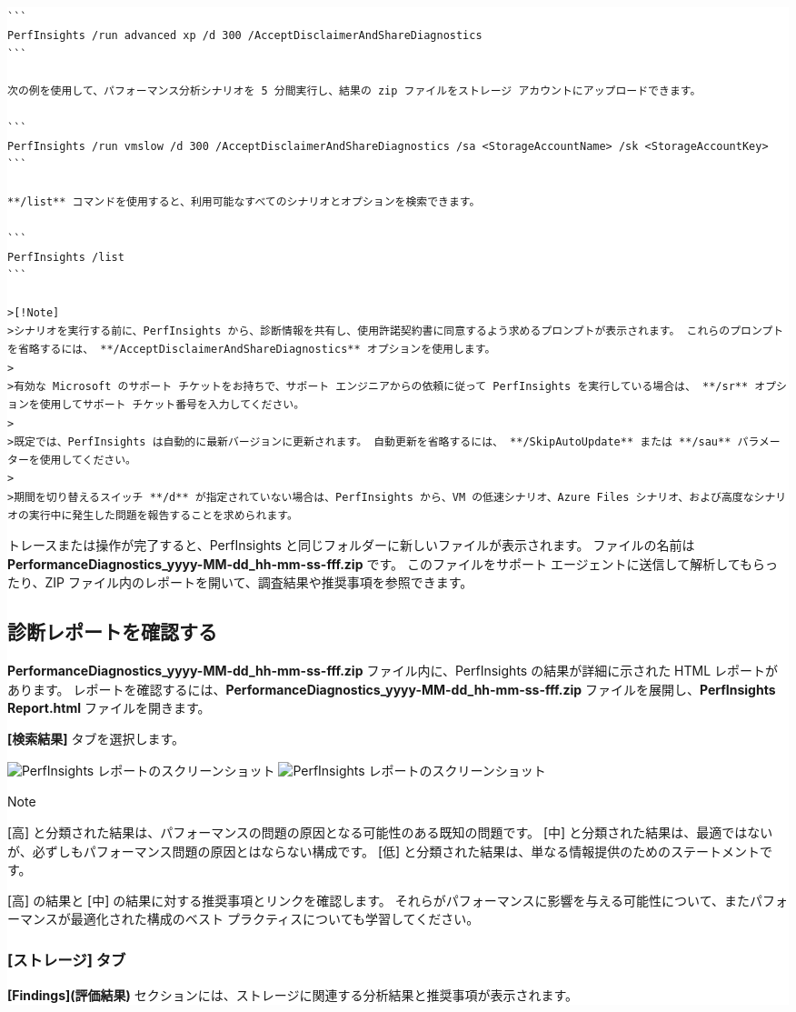     ```
    PerfInsights /run advanced xp /d 300 /AcceptDisclaimerAndShareDiagnostics
    ```

    次の例を使用して、パフォーマンス分析シナリオを 5 分間実行し、結果の zip ファイルをストレージ アカウントにアップロードできます。
    
    ```
    PerfInsights /run vmslow /d 300 /AcceptDisclaimerAndShareDiagnostics /sa <StorageAccountName> /sk <StorageAccountKey>
    ```

    **/list** コマンドを使用すると、利用可能なすべてのシナリオとオプションを検索できます。
    
    ```
    PerfInsights /list
    ```

    >[!Note]
    >シナリオを実行する前に、PerfInsights から、診断情報を共有し、使用許諾契約書に同意するよう求めるプロンプトが表示されます。 これらのプロンプトを省略するには、 **/AcceptDisclaimerAndShareDiagnostics** オプションを使用します。 
    >
    >有効な Microsoft のサポート チケットをお持ちで、サポート エンジニアからの依頼に従って PerfInsights を実行している場合は、 **/sr** オプションを使用してサポート チケット番号を入力してください。
    >
    >既定では、PerfInsights は自動的に最新バージョンに更新されます。 自動更新を省略するには、 **/SkipAutoUpdate** または **/sau** パラメーターを使用してください。  
    >
    >期間を切り替えるスイッチ **/d** が指定されていない場合は、PerfInsights から、VM の低速シナリオ、Azure Files シナリオ、および高度なシナリオの実行中に発生した問題を報告することを求められます。 

トレースまたは操作が完了すると、PerfInsights と同じフォルダーに新しいファイルが表示されます。 ファイルの名前は **PerformanceDiagnostics\_yyyy-MM-dd\_hh-mm-ss-fff.zip** です。 このファイルをサポート エージェントに送信して解析してもらったり、ZIP ファイル内のレポートを開いて、調査結果や推奨事項を参照できます。

## <a name="review-the-diagnostics-report"></a>診断レポートを確認する

**PerformanceDiagnostics\_yyyy-MM-dd\_hh-mm-ss-fff.zip** ファイル内に、PerfInsights の結果が詳細に示された HTML レポートがあります。 レポートを確認するには、**PerformanceDiagnostics\_yyyy-MM-dd\_hh-mm-ss-fff.zip** ファイルを展開し、**PerfInsights Report.html** ファイルを開きます。

**[検索結果]** タブを選択します。

![PerfInsights レポートのスクリーンショット](media/how-to-use-perfInsights/pi-finding-tab.png)
![PerfInsights レポートのスクリーンショット](media/how-to-use-perfInsights/pi-findings.png)

> [!NOTE] 
> [高] と分類された結果は、パフォーマンスの問題の原因となる可能性のある既知の問題です。 [中] と分類された結果は、最適ではないが、必ずしもパフォーマンス問題の原因とはならない構成です。 [低] と分類された結果は、単なる情報提供のためのステートメントです。

[高] の結果と [中] の結果に対する推奨事項とリンクを確認します。 それらがパフォーマンスに影響を与える可能性について、またパフォーマンスが最適化された構成のベスト プラクティスについても学習してください。

### <a name="storage-tab"></a>[ストレージ] タブ

**[Findings]\(評価結果\)** セクションには、ストレージに関連する分析結果と推奨事項が表示されます。
